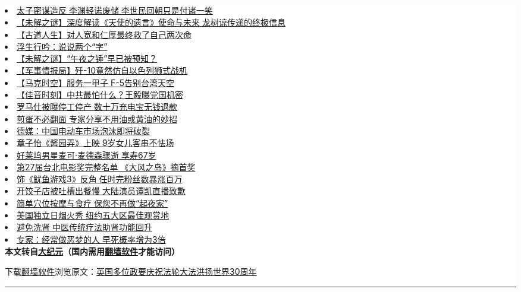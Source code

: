 <li><a href="https://github.com/1992513/djy/blob/master/gb/25/6/18/n14533738.md#1">太子密谋造反 李渊轻诺废储 李世民回朝只是付诸一笑</a></li>
<li><a href="https://github.com/1992513/djy/blob/master/gb/25/7/2/n14543500.md#1">【未解之谜】深度解读《天使的遗言》使命与未来 龙树谅传递的终极信息</a></li>
<li><a href="https://github.com/1992513/djy/blob/master/gb/24/12/21/n14395345.md#1">【古道人生】对人宽和仁厚最终救了自己两次命</a></li>
<li><a href="https://github.com/1992513/djy/blob/master/gb/25/6/29/n14541303.md#1">浮生行吟：说说两个“字”</a></li>
<li><a href="https://github.com/1992513/djy/blob/master/gb/25/6/28/n14540909.md#1">【未解之谜】“午夜之锤”早已被预知？</a></li>
<li><a href="https://github.com/1992513/djy/blob/master/gb/25/7/5/n14545497.md#1">【军事情报局】歼-10竟然仿自以色列狮式战机</a></li>
<li><a href="https://github.com/1992513/djy/blob/master/gb/25/7/5/n14545641.md#1">【马克时空】服务一甲子 F-5告别台湾天空</a></li>
<li><a href="https://github.com/1992513/djy/blob/master/gb/25/7/5/n14545556.md#1">【佳音时刻】中共最怕什么？王毅曝党国机密</a></li>
<li><a href="https://github.com/1992513/djy/blob/master/gb/25/7/4/n14544420.md#1">罗马仕被曝停工停产 数十万充电宝无钱退款</a></li>
<li><a href="https://github.com/1992513/djy/blob/master/gb/25/7/4/n14544650.md#1">煎蛋不必翻面 专家分享不用油或黄油的妙招</a></li>
<li><a href="https://github.com/1992513/djy/blob/master/gb/25/7/3/n14544361.md#1">德媒：中国电动车市场泡沫即将破裂</a></li>
<li><a href="https://github.com/1992513/djy/blob/master/gb/25/7/3/n14544376.md#1">章子怡《酱园弄》上映 9岁女儿客串不怯场</a></li>
<li><a href="https://github.com/1992513/djy/blob/master/gb/25/7/3/n14544400.md#1">好莱坞男星麦可·麦德森骤逝 享寿67岁</a></li>
<li><a href="https://github.com/1992513/djy/blob/master/gb/25/7/5/n14545423.md#1">第27届台北电影奖完整名单 《大风之岛》摘首奖</a></li>
<li><a href="https://github.com/1992513/djy/blob/master/gb/25/7/3/n14544299.md#1">饰《鱿鱼游戏3》反角 任时完粉丝数暴涨百万</a></li>
<li><a href="https://github.com/1992513/djy/blob/master/gb/25/7/4/n14544989.md#1">开饺子店被吐槽出餐慢 大陆演员谭凯直播致歉</a></li>
<li><a href="https://github.com/1992513/djy/blob/master/gb/25/6/27/n14539807.md#1">简单穴位按摩与食疗 保您不再做“起夜家”</a></li>
<li><a href="https://github.com/1992513/djy/blob/master/gb/25/7/2/n14543550.md#1">美国独立日烟火秀 纽约五大区最佳观赏地</a></li>
<li><a href="https://github.com/1992513/djy/blob/master/gb/25/7/1/n14542256.md#1">避免洗肾 中医传统疗法助肾功能回升</a></li>
<li><a href="https://github.com/1992513/djy/blob/master/gb/25/7/3/n14543926.md#1">专家：经常做恶梦的人 早死概率增为3倍</a></li>
<strong>本文转自<a href="https://www.epochtimes.com">大纪元</a>（国内需用<a href="https://github.com/1992513/www/blob/master/README.md#8">翻墙软件</a>才能访问）</strong><p>下载<a href="https://github.com/1992513/www/blob/master/README.md#8">翻墙软件</a>浏览原文：<a href="https://www.epochtimes.com/gb/22/5/12/n13734739.htm">英国多位政要庆祝法轮大法洪扬世界30周年</a></p><hr>